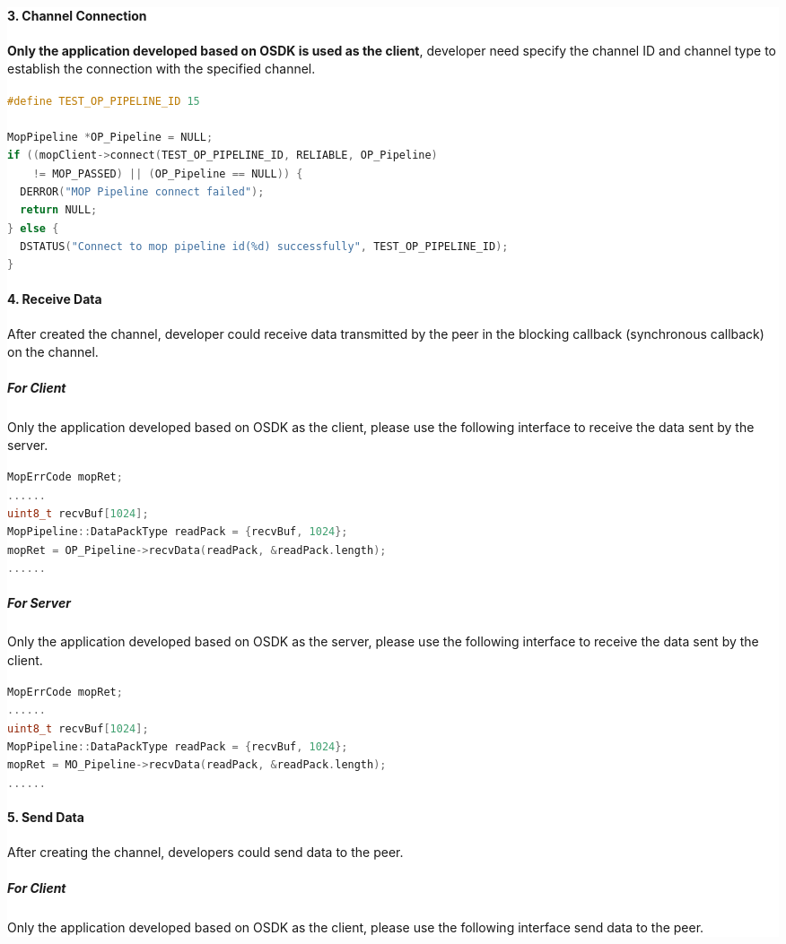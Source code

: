#### 3. Channel Connection
**Only the application developed based on OSDK is used as the client**, developer need specify the channel ID and channel type to establish the connection with the specified channel.

```c
#define TEST_OP_PIPELINE_ID 15

MopPipeline *OP_Pipeline = NULL;
if ((mopClient->connect(TEST_OP_PIPELINE_ID, RELIABLE, OP_Pipeline)
    != MOP_PASSED) || (OP_Pipeline == NULL)) {
  DERROR("MOP Pipeline connect failed");
  return NULL;
} else {
  DSTATUS("Connect to mop pipeline id(%d) successfully", TEST_OP_PIPELINE_ID);
}
```

#### 4. Receive Data 
After created the channel, developer could receive data transmitted by the peer in the blocking callback (synchronous callback) on the channel.

##### For Client
Only the application developed based on OSDK as the client, please use the following interface to receive the data sent by the server.

```c
MopErrCode mopRet;
......
uint8_t recvBuf[1024];
MopPipeline::DataPackType readPack = {recvBuf, 1024};
mopRet = OP_Pipeline->recvData(readPack, &readPack.length);
......
```
##### For Server
Only the application developed based on OSDK as the server, please use the following interface to receive the data sent by the client.

```c
MopErrCode mopRet;
......
uint8_t recvBuf[1024];
MopPipeline::DataPackType readPack = {recvBuf, 1024};
mopRet = MO_Pipeline->recvData(readPack, &readPack.length);
......

```

#### 5. Send Data 
After creating the channel, developers could send data to the peer.

##### For Client
Only the application developed based on OSDK as the client, please use the following interface send data to the peer.
